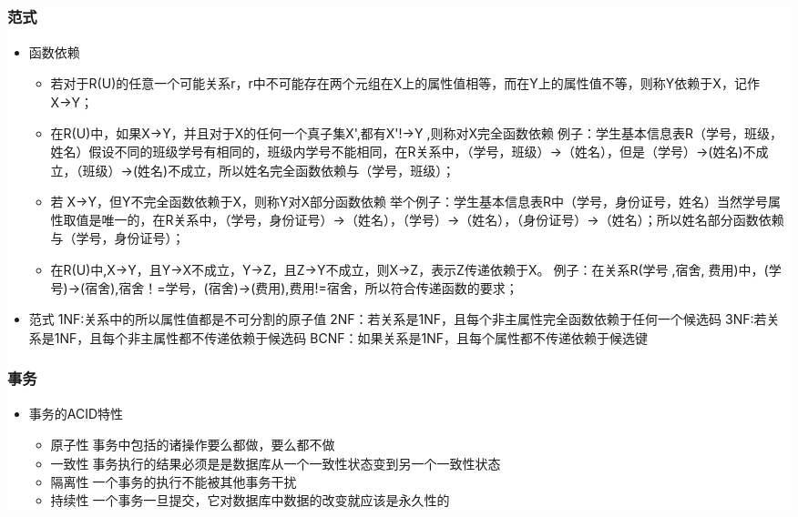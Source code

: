### 范式
    

 - 函数依赖
    - 若对于R(U)的任意一个可能关系r，r中不可能存在两个元组在X上的属性值相等，而在Y上的属性值不等，则称Y依赖于X，记作X→Y；


    - 在R(U)中，如果X→Y，并且对于X的任何一个真子集X',都有X'!→Y
,则称对X完全函数依赖
    例子：学生基本信息表R（学号，班级，姓名）假设不同的班级学号有相同的，班级内学号不能相同，在R关系中，（学号，班级）->（姓名），但是（学号）->(姓名)不成立，（班级）->(姓名)不成立，所以姓名完全函数依赖与（学号，班级）；
    
    - 若 X→Y，但Y不完全函数依赖于X，则称Y对X部分函数依赖
    举个例子：学生基本信息表R中（学号，身份证号，姓名）当然学号属性取值是唯一的，在R关系中，（学号，身份证号）->（姓名），（学号）->（姓名），（身份证号）->（姓名）；所以姓名部分函数依赖与（学号，身份证号）；
    
    - 在R(U)中,X→Y，且Y→X不成立，Y→Z，且Z→Y不成立，则X→Z，表示Z传递依赖于X。
    例子：在关系R(学号 ,宿舍, 费用)中，(学号)->(宿舍),宿舍！=学号，(宿舍)->(费用),费用!=宿舍，所以符合传递函数的要求；
    
    
 - 范式
1NF:关系中的所以属性值都是不可分割的原子值
2NF：若关系是1NF，且每个非主属性完全函数依赖于任何一个候选码
3NF:若关系是1NF，且每个非主属性都不传递依赖于候选码
BCNF：如果关系是1NF，且每个属性都不传递依赖于候选键


### 事务


 - 事务的ACID特性

    - 原子性
        事务中包括的诸操作要么都做，要么都不做
    - 一致性
        事务执行的结果必须是是数据库从一个一致性状态变到另一个一致性状态
    - 隔离性
        一个事务的执行不能被其他事务干扰
    - 持续性
        一个事务一旦提交，它对数据库中数据的改变就应该是永久性的

 
 

 
 
 
 
 
  
 
 
  
 
  
  
    

         
    
 
 

    

        
          
  
